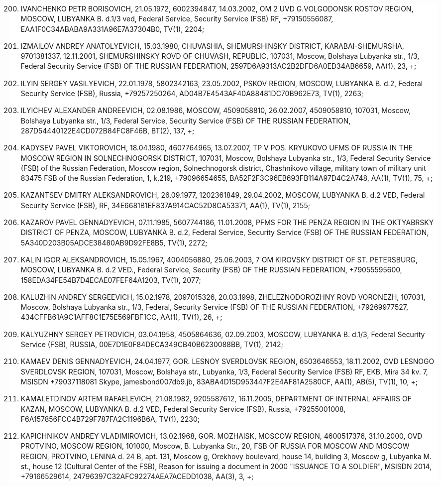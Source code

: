 200. IVANCHENKO PETR BORISOVICH, 21.05.1972, 6002394847, 14.03.2002, OM 2 UVD G.VOLGODONSK ROSTOV REGION, MOSCOW, LUBYANKA B. d.1/3 ved, Federal Service, Security Service (FSB) RF, +79150556087, EAA1F0C34ABABA9A331A96E7A37304B0, TV(1), 2204;
 
201. IZMAILOV ANDREY ANATOLYEVICH, 15.03.1980, CHUVASHIA, SHEMURSHINSKY DISTRICT, KARABAI-SHEMURSHA, 9701381337, 12.11.2001, SHEMURSHINSKY ROVD OF CHUVASH, REPUBLIC, 107031, Moscow, Bolshaya Lubyanka str., 1/3, Federal Security Service (FSB) OF THE RUSSIAN FEDERATION, 2597D6A9313AC2B2DFD6A0ED34AB6659, AA(1), 23, +;
 
202. ILYIN SERGEY VASILYEVICH, 22.01.1978, 5802342163, 23.05.2002, PSKOV REGION, MOSCOW, LUBYANKA B. d.2, Federal Security Service (FSB), Russia, +79257250264, AD04B7E4543AF40A88481DC70B962E73, TV(1), 2263;
 
203. ILYICHEV ALEXANDER ANDREEVICH, 02.08.1986, MOSCOW, 4509058810, 26.02.2007, 4509058810, 107031, Moscow, Bolshaya Lubyanka str., 1/3, Federal Service, Security Service (FSB) OF THE RUSSIAN FEDERATION, 287D54440122E4CD072B84FC8F46B, BT(2), 137, +;
 
204. KADYSEV PAVEL VIKTOROVICH, 18.04.1980, 4607764965, 13.07.2007, TP V POS. KRYUKOVO UFMS OF RUSSIA IN THE MOSCOW REGION IN SOLNECHNOGORSK DISTRICT, 107031, Moscow, Bolshaya Lubyanka str., 1/3, Federal Security Service (FSB) of the Russian Federation, Moscow region, Solnechnogorsk district, Chashnikovo village, military town of military unit 83475 FSB of the Russian Federation, 1, k.219, +79096654655, BA52F2F3C96EB693FB114A97D4C2A748, AA(1), TV(1), 75, +;
 
205. KAZANTSEV DMITRY ALEKSANDROVICH, 26.09.1977, 1202361849, 29.04.2002, MOSCOW, LUBYANKA B. d.2 VED, Federal Security Service (FSB), RF, 34E6681B1EF837A914CAC52D8CA53371, AA(1), TV(1), 2155;
 
206. KAZAROV PAVEL GENNADYEVICH, 07.11.1985, 5607744186, 11.01.2008, PFMS FOR THE PENZA REGION IN THE OKTYABRSKY DISTRICT OF PENZA, MOSCOW, LUBYANKA B. d.2, Federal Service, Security Service (FSB) OF THE RUSSIAN FEDERATION, 5A340D203B05ADCE38480AB9D92FE8B5, TV(1), 2272;
 
207. KALIN IGOR ALEKSANDROVICH, 15.05.1967, 4004056880, 25.06.2003, 7 OM KIROVSKY DISTRICT OF ST. PETERSBURG, MOSCOW, LUBYANKA B. d.2 VED., Federal Service, Security (FSB) OF THE RUSSIAN FEDERATION, +79055595600, 158EDA34FE54B7D4ECAE07FEF64A1203, TV(1), 2077;
 
208. KALUZHIN ANDREY SERGEEVICH, 15.02.1978, 2097015326, 20.03.1998, ZHELEZNODOROZHNY ROVD VORONEZH, 107031, Moscow, Bolshaya Lubyanka str., 1/3, Federal, Security Service (FSB) OF THE RUSSIAN FEDERATION, +79269977527, 434CFFB61A9C1AFF8C1E75E569FBF1CC, AA(1), TV(1), 26, +;
 
209. KALYUZHNY SERGEY PETROVICH, 03.04.1958, 4505864636, 02.09.2003, MOSCOW, LUBYANKA B. d.1/3, Federal Security Service (FSB), RUSSIA, 00E7D1E0F84DECA349CB40B6230088BB, TV(1), 2142;
 
210. KAMAEV DENIS GENNADYEVICH, 24.04.1977, GOR. LESNOY SVERDLOVSK REGION, 6503646553, 18.11.2002, OVD LESNOGO SVERDLOVSK REGION, 107031, Moscow, Bolshaya str., Lubyanka, 1/3, Federal Security Service (FSB) RF, EKB, Mira 34 kv. 7, MSISDN +79037118081 Skype, jamesbond007db9.jb, 83ABA4D15D953447F2E4AF81A2580CF, AA(1), AB(5), TV(1), 10, +;
 
211. KAMALETDINOV ARTEM RAFAELEVICH, 21.08.1982, 9205587612, 16.11.2005, DEPARTMENT OF INTERNAL AFFAIRS OF KAZAN, MOSCOW, LUBYANKA B. d.2 VED, Federal Security Service (FSB), Russia, +79255001008, F6A157856FCC4B729F787FA2C1196B6A, TV(1), 2230;
 
212. KAPICHNIKOV ANDREY VLADIMIROVICH, 13.02.1968, GOR. MOZHAISK, MOSCOW REGION, 4600517376, 31.10.2000, OVD PROTVINO, MOSCOW REGION, 101000, Moscow, B. Lubyanka Str., 20, FSB OF RUSSIA FOR MOSCOW AND MOSCOW REGION, PROTVINO, LENINA d. 24 B, apt. 131, Moscow g, Orekhovy boulevard, house 14, building 3, Moscow g, Lubyanka M. st., house 12 (Cultural Center of the FSB), Reason for issuing a document in 2000 "ISSUANCE TO A SOLDIER", MSISDN 2014, +79166529614, 24796397C32AFC92274AEA7ACEDD1038, AA(3), 3, +;
 